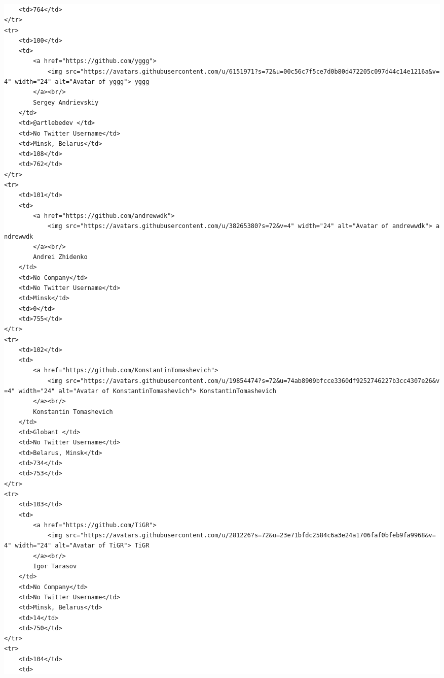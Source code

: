 		<td>764</td>
	</tr>
	<tr>
		<td>100</td>
		<td>
			<a href="https://github.com/yggg">
				<img src="https://avatars.githubusercontent.com/u/6151971?s=72&u=00c56c7f5ce7d0b80d472205c097d44c14e1216a&v=4" width="24" alt="Avatar of yggg"> yggg
			</a><br/>
			Sergey Andrievskiy
		</td>
		<td>@artlebedev </td>
		<td>No Twitter Username</td>
		<td>Minsk, Belarus</td>
		<td>108</td>
		<td>762</td>
	</tr>
	<tr>
		<td>101</td>
		<td>
			<a href="https://github.com/andrewwdk">
				<img src="https://avatars.githubusercontent.com/u/38265380?s=72&v=4" width="24" alt="Avatar of andrewwdk"> andrewwdk
			</a><br/>
			Andrei Zhidenko
		</td>
		<td>No Company</td>
		<td>No Twitter Username</td>
		<td>Minsk</td>
		<td>0</td>
		<td>755</td>
	</tr>
	<tr>
		<td>102</td>
		<td>
			<a href="https://github.com/KonstantinTomashevich">
				<img src="https://avatars.githubusercontent.com/u/19854474?s=72&u=74ab8909bfcce3360df9252746227b3cc4307e26&v=4" width="24" alt="Avatar of KonstantinTomashevich"> KonstantinTomashevich
			</a><br/>
			Konstantin Tomashevich
		</td>
		<td>Globant </td>
		<td>No Twitter Username</td>
		<td>Belarus, Minsk</td>
		<td>734</td>
		<td>753</td>
	</tr>
	<tr>
		<td>103</td>
		<td>
			<a href="https://github.com/TiGR">
				<img src="https://avatars.githubusercontent.com/u/281226?s=72&u=23e71bfdc2584c6a3e24a1706faf0bfeb9fa9968&v=4" width="24" alt="Avatar of TiGR"> TiGR
			</a><br/>
			Igor Tarasov
		</td>
		<td>No Company</td>
		<td>No Twitter Username</td>
		<td>Minsk, Belarus</td>
		<td>14</td>
		<td>750</td>
	</tr>
	<tr>
		<td>104</td>
		<td>